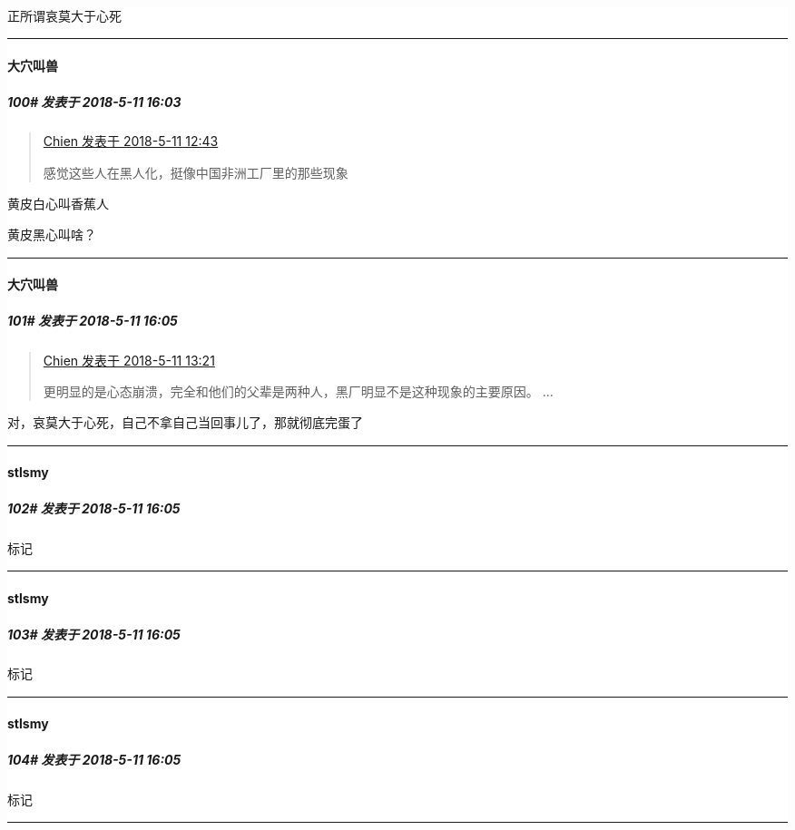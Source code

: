 
正所谓哀莫大于心死


-----

####  大穴叫兽  
##### 100#       发表于 2018-5-11 16:03


<blockquote><a href="httphttps://bbs.saraba1st.com/2b/forum.php?mod=redirect&amp;goto=findpost&amp;pid=39557007&amp;ptid=1651098" target="_blank">Chien 发表于 2018-5-11 12:43</a>

感觉这些人在黑人化，挺像中国非洲工厂里的那些现象</blockquote>
黄皮白心叫香蕉人


黄皮黑心叫啥？


-----

####  大穴叫兽  
##### 101#       发表于 2018-5-11 16:05


<blockquote><a href="httphttps://bbs.saraba1st.com/2b/forum.php?mod=redirect&amp;goto=findpost&amp;pid=39557487&amp;ptid=1651098" target="_blank">Chien 发表于 2018-5-11 13:21</a>

更明显的是心态崩溃，完全和他们的父辈是两种人，黑厂明显不是这种现象的主要原因。 ...</blockquote>
对，哀莫大于心死，自己不拿自己当回事儿了，那就彻底完蛋了


-----

####  stlsmy  
##### 102#       发表于 2018-5-11 16:05


标记


-----

####  stlsmy  
##### 103#       发表于 2018-5-11 16:05


标记


-----

####  stlsmy  
##### 104#       发表于 2018-5-11 16:05


标记


-----

